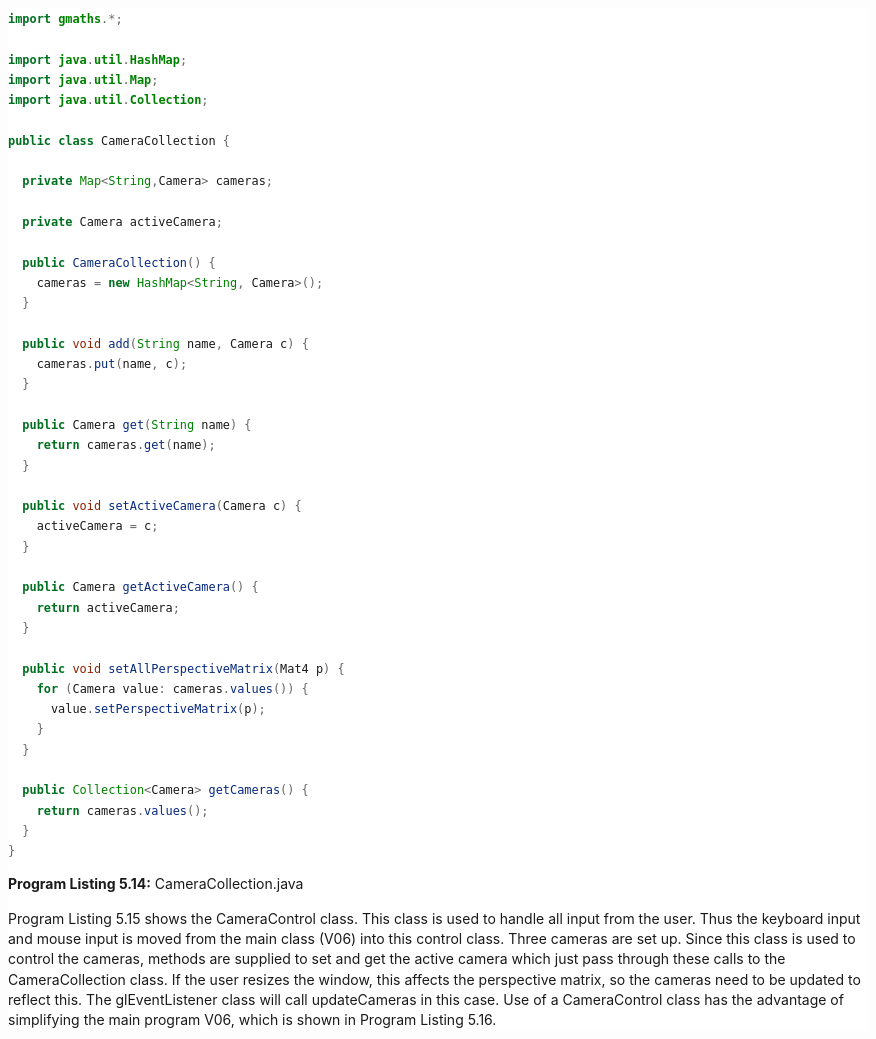 ```java
import gmaths.*;

import java.util.HashMap;
import java.util.Map;
import java.util.Collection;

public class CameraCollection {
  
  private Map<String,Camera> cameras;

  private Camera activeCamera;

  public CameraCollection() {
    cameras = new HashMap<String, Camera>();
  }

  public void add(String name, Camera c) {
    cameras.put(name, c);
  }

  public Camera get(String name) {
    return cameras.get(name);
  }

  public void setActiveCamera(Camera c) {
    activeCamera = c;
  }

  public Camera getActiveCamera() {
    return activeCamera;
  }

  public void setAllPerspectiveMatrix(Mat4 p) {
    for (Camera value: cameras.values()) {
      value.setPerspectiveMatrix(p);
    }
  }

  public Collection<Camera> getCameras() {
    return cameras.values();
  }
}
```

**Program Listing 5.14:** CameraCollection.java


Program Listing 5.15 shows the CameraControl class. This class is used to handle all input from the user. Thus the keyboard input and mouse input is moved from the main class (V06) into this control class. Three cameras are set up. Since this class is used to control the cameras, methods are supplied to set and get the active camera which just pass through these calls to the CameraCollection class. If the user resizes the window, this affects the perspective matrix, so the cameras need to be updated to reflect this. The glEventListener class will call updateCameras in this case. Use of a CameraControl class has the advantage of simplifying the main program V06, which is shown in Program Listing 5.16.
